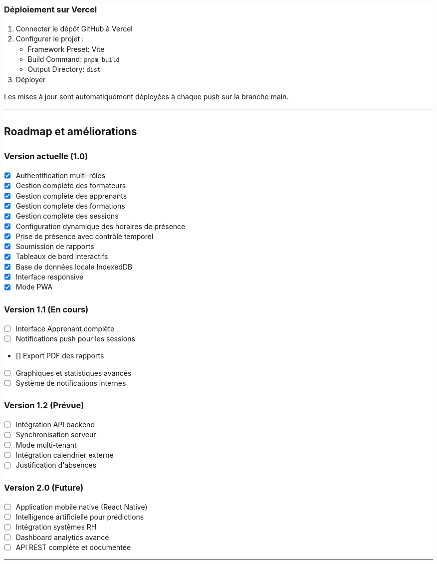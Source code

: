 ### Déploiement sur Vercel

1. Connecter le dépôt GitHub à Vercel
2. Configurer le projet :
   - Framework Preset: Vite
   - Build Command: `pnpm build`
   - Output Directory: `dist`
3. Déployer

Les mises à jour sont automatiquement déployées à chaque push sur la branche main.

---

## Roadmap et améliorations

### Version actuelle (1.0)
- [x] Authentification multi-rôles
- [x] Gestion complète des formateurs
- [x] Gestion complète des apprenants
- [x] Gestion complète des formations
- [x] Gestion complète des sessions
- [x] Configuration dynamique des horaires de présence
- [x] Prise de présence avec contrôle temporel
- [x] Soumission de rapports
- [x] Tableaux de bord interactifs
- [x] Base de données locale IndexedDB
- [x] Interface responsive
- [x] Mode PWA

### Version 1.1 (En cours)
- [ ] Interface Apprenant complète
- [ ] Notifications push pour les sessions
- [] Export PDF des rapports
- [ ] Graphiques et statistiques avancés
- [ ] Système de notifications internes

### Version 1.2 (Prévue)
- [ ] Intégration API backend
- [ ] Synchronisation serveur
- [ ] Mode multi-tenant
- [ ] Intégration calendrier externe
- [ ] Justification d'absences

### Version 2.0 (Future)
- [ ] Application mobile native (React Native)
- [ ] Intelligence artificielle pour prédictions
- [ ] Intégration systèmes RH
- [ ] Dashboard analytics avancé
- [ ] API REST complète et documentée

---